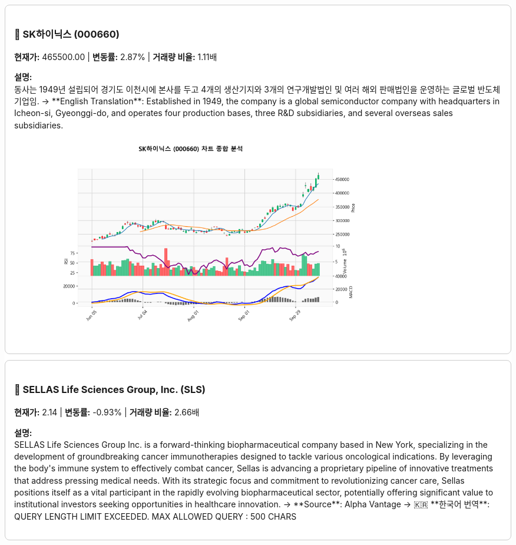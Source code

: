 
<div style="border:1px solid #ccc;padding:15px;margin:10px 0;border-radius:8px;">
  <h3>🔹 SK하이닉스 (000660)</h3>
  <p><strong>현재가:</strong> 465500.00 | <strong>변동률:</strong> 2.87% | <strong>거래량 비율:</strong> 1.11배</p>
  <p><strong>설명:</strong><br>동사는 1949년 설립되어 경기도 이천시에 본사를 두고 4개의 생산기지와 3개의 연구개발법인 및 여러 해외 판매법인을 운영하는 글로벌 반도체 기업임.
→ **English Translation**: Established in 1949, the company is a global semiconductor company with headquarters in Icheon-si, Gyeonggi-do, and operates four production bases, three R&D subsidiaries, and several overseas sales subsidiaries.</p>
  <img src="/assets/chartimg/000660_expert_chart.png" style="width:100%;max-width:600px;height:auto;border-radius:4px;margin-top:10px;" />
</div>


<div style="border:1px solid #ccc;padding:15px;margin:10px 0;border-radius:8px;">
  <h3>🔹 SELLAS Life Sciences Group, Inc. (SLS)</h3>
  <p><strong>현재가:</strong> 2.14 | <strong>변동률:</strong> -0.93% | <strong>거래량 비율:</strong> 2.66배</p>
  <p><strong>설명:</strong><br>SELLAS Life Sciences Group Inc. is a forward-thinking biopharmaceutical company based in New York, specializing in the development of groundbreaking cancer immunotherapies designed to tackle various oncological indications. By leveraging the body's immune system to effectively combat cancer, Sellas is advancing a proprietary pipeline of innovative treatments that address pressing medical needs. With its strategic focus and commitment to revolutionizing cancer care, Sellas positions itself as a vital participant in the rapidly evolving biopharmaceutical sector, potentially offering significant value to institutional investors seeking opportunities in healthcare innovation.
→ **Source**: Alpha Vantage
→ 🇰🇷 **한국어 번역**: QUERY LENGTH LIMIT EXCEEDED. MAX ALLOWED QUERY : 500 CHARS</p>